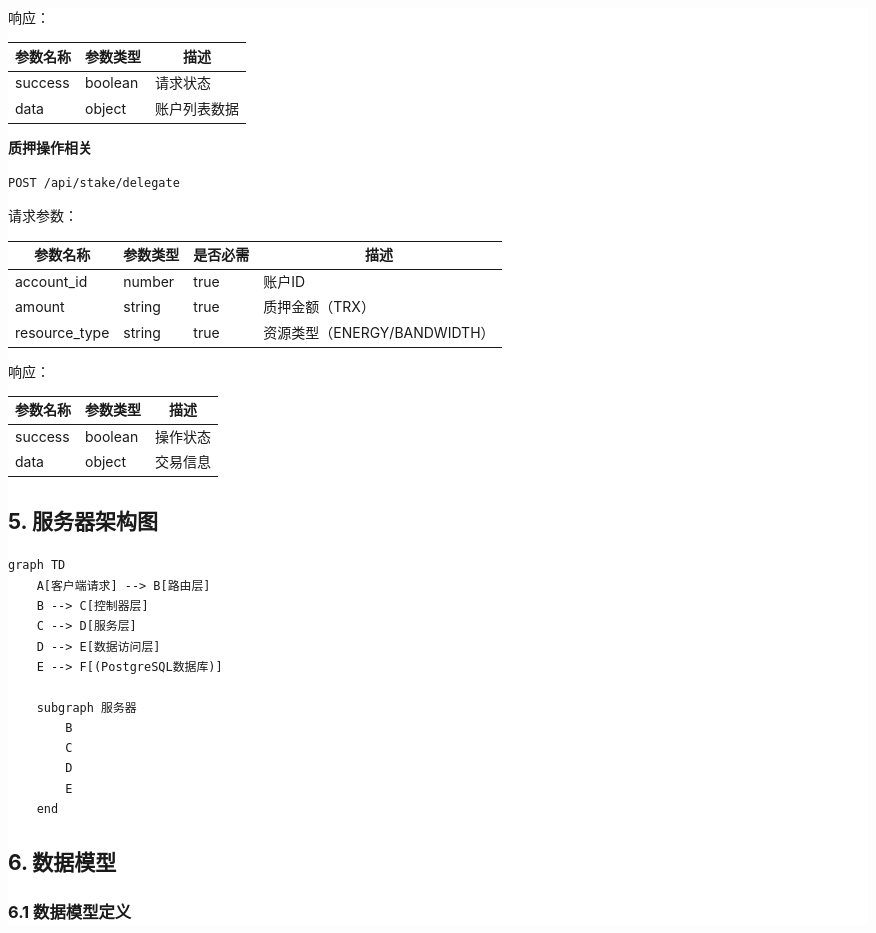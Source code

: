 响应：

| 参数名称    | 参数类型    | 描述     |
| ------- | ------- | ------ |
| success | boolean | 请求状态   |
| data    | object  | 账户列表数据 |

**质押操作相关**

```
POST /api/stake/delegate
```

请求参数：

| 参数名称           | 参数类型   | 是否必需 | 描述                     |
| -------------- | ------ | ---- | ---------------------- |
| account\_id    | number | true | 账户ID                   |
| amount         | string | true | 质押金额（TRX）              |
| resource\_type | string | true | 资源类型（ENERGY/BANDWIDTH） |

响应：

| 参数名称    | 参数类型    | 描述   |
| ------- | ------- | ---- |
| success | boolean | 操作状态 |
| data    | object  | 交易信息 |

## 5. 服务器架构图

```mermaid
graph TD
    A[客户端请求] --> B[路由层]
    B --> C[控制器层]
    C --> D[服务层]
    D --> E[数据访问层]
    E --> F[(PostgreSQL数据库)]
    
    subgraph 服务器
        B
        C
        D
        E
    end
```

## 6. 数据模型

### 6.1 数据模型定义
